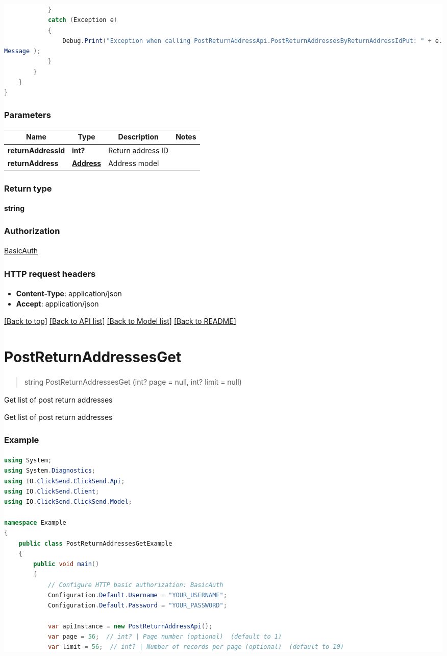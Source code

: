 ```csharp
            }
            catch (Exception e)
            {
                Debug.Print("Exception when calling PostReturnAddressApi.PostReturnAddressesByReturnAddressIdPut: " + e.Message );
            }
        }
    }
}
```

### Parameters

Name | Type | Description  | Notes
------------- | ------------- | ------------- | -------------
 **returnAddressId** | **int?**| Return address ID | 
 **returnAddress** | [**Address**](Address.md)| Address model | 

### Return type

**string**

### Authorization

[BasicAuth](../README.md#BasicAuth)

### HTTP request headers

 - **Content-Type**: application/json
 - **Accept**: application/json

[[Back to top]](#) [[Back to API list]](../README.md#documentation-for-api-endpoints) [[Back to Model list]](../README.md#documentation-for-models) [[Back to README]](../README.md)

<a name="postreturnaddressesget"></a>
# **PostReturnAddressesGet**
> string PostReturnAddressesGet (int? page = null, int? limit = null)

Get list of post return addresses

Get list of post return addresses

### Example
```csharp
using System;
using System.Diagnostics;
using IO.ClickSend.ClickSend.Api;
using IO.ClickSend.Client;
using IO.ClickSend.ClickSend.Model;

namespace Example
{
    public class PostReturnAddressesGetExample
    {
        public void main()
        {
            // Configure HTTP basic authorization: BasicAuth
            Configuration.Default.Username = "YOUR_USERNAME";
            Configuration.Default.Password = "YOUR_PASSWORD";

            var apiInstance = new PostReturnAddressApi();
            var page = 56;  // int? | Page number (optional)  (default to 1)
            var limit = 56;  // int? | Number of records per page (optional)  (default to 10)

```